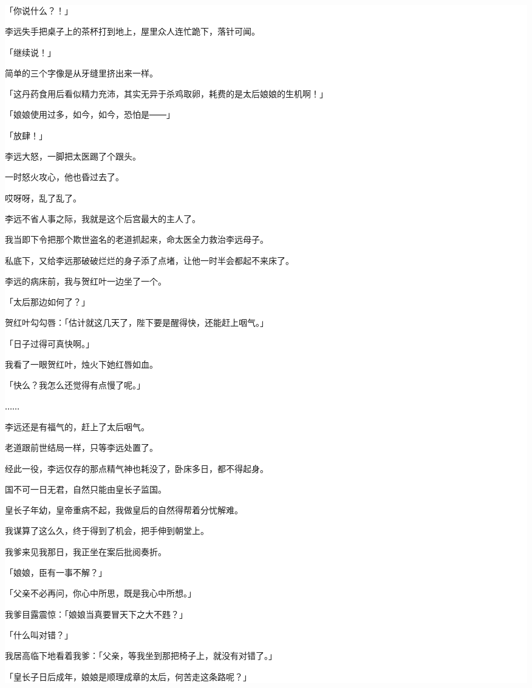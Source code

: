 「你说什么？！」

李远失手把桌子上的茶杯打到地上，屋里众人连忙跪下，落针可闻。

「继续说！」

简单的三个字像是从牙缝里挤出来一样。

「这丹药食用后看似精力充沛，其实无异于杀鸡取卵，耗费的是太后娘娘的生机啊！」

「娘娘使用过多，如今，如今，恐怕是——」

「放肆！」

李远大怒，一脚把太医踢了个跟头。

一时怒火攻心，他也昏过去了。

哎呀呀，乱了乱了。

李远不省人事之际，我就是这个后宫最大的主人了。

我当即下令把那个欺世盗名的老道抓起来，命太医全力救治李远母子。

私底下，又给李远那破破烂烂的身子添了点堵，让他一时半会都起不来床了。

李远的病床前，我与贺红叶一边坐了一个。

「太后那边如何了？」

贺红叶勾勾唇：「估计就这几天了，陛下要是醒得快，还能赶上咽气。」

「日子过得可真快啊。」

我看了一眼贺红叶，烛火下她红唇如血。

「快么？我怎么还觉得有点慢了呢。」

……

李远还是有福气的，赶上了太后咽气。

老道跟前世结局一样，只等李远处置了。

经此一役，李远仅存的那点精气神也耗没了，卧床多日，都不得起身。

国不可一日无君，自然只能由皇长子监国。

皇长子年幼，皇帝重病不起，我做皇后的自然得帮着分忧解难。

我谋算了这么久，终于得到了机会，把手伸到朝堂上。

我爹来见我那日，我正坐在案后批阅奏折。

「娘娘，臣有一事不解？」

「父亲不必再问，你心中所思，既是我心中所想。」

我爹目露震惊：「娘娘当真要冒天下之大不韪？」

「什么叫对错？」

我居高临下地看着我爹：「父亲，等我坐到那把椅子上，就没有对错了。」

「皇长子日后成年，娘娘是顺理成章的太后，何苦走这条路呢？」
